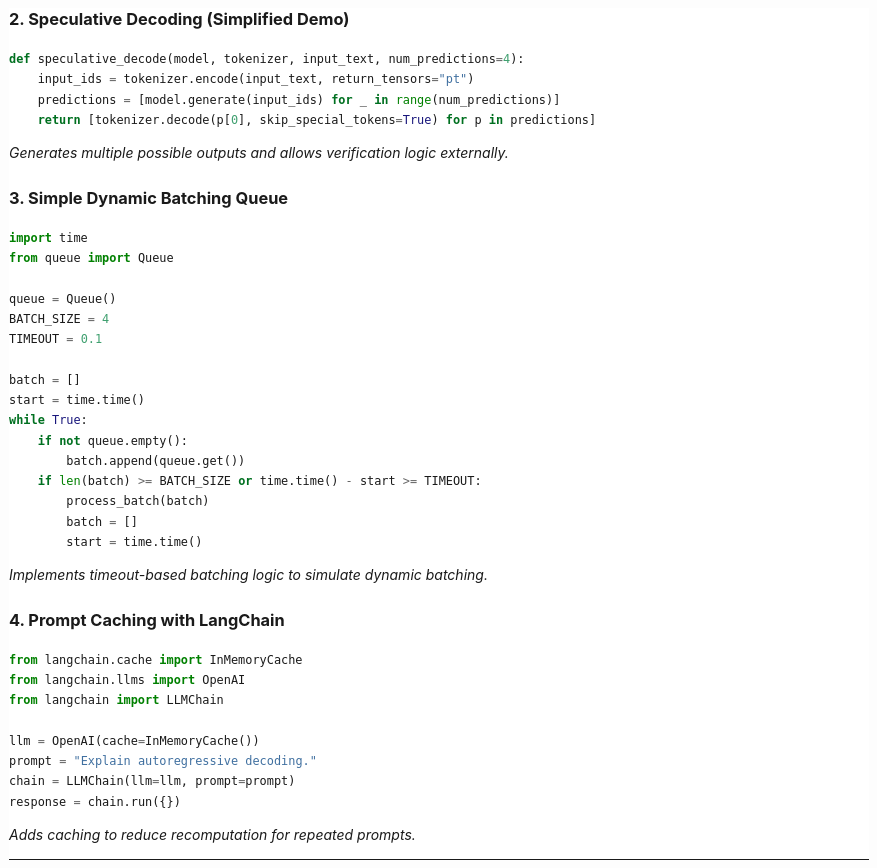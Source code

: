 ### 2. Speculative Decoding (Simplified Demo)
```python
def speculative_decode(model, tokenizer, input_text, num_predictions=4):
    input_ids = tokenizer.encode(input_text, return_tensors="pt")
    predictions = [model.generate(input_ids) for _ in range(num_predictions)]
    return [tokenizer.decode(p[0], skip_special_tokens=True) for p in predictions]
```
*Generates multiple possible outputs and allows verification logic externally.*

### 3. Simple Dynamic Batching Queue
```python
import time
from queue import Queue

queue = Queue()
BATCH_SIZE = 4
TIMEOUT = 0.1

batch = []
start = time.time()
while True:
    if not queue.empty():
        batch.append(queue.get())
    if len(batch) >= BATCH_SIZE or time.time() - start >= TIMEOUT:
        process_batch(batch)
        batch = []
        start = time.time()
```
*Implements timeout-based batching logic to simulate dynamic batching.*

### 4. Prompt Caching with LangChain
```python
from langchain.cache import InMemoryCache
from langchain.llms import OpenAI
from langchain import LLMChain

llm = OpenAI(cache=InMemoryCache())
prompt = "Explain autoregressive decoding."
chain = LLMChain(llm=llm, prompt=prompt)
response = chain.run({})
```
*Adds caching to reduce recomputation for repeated prompts.*

---



